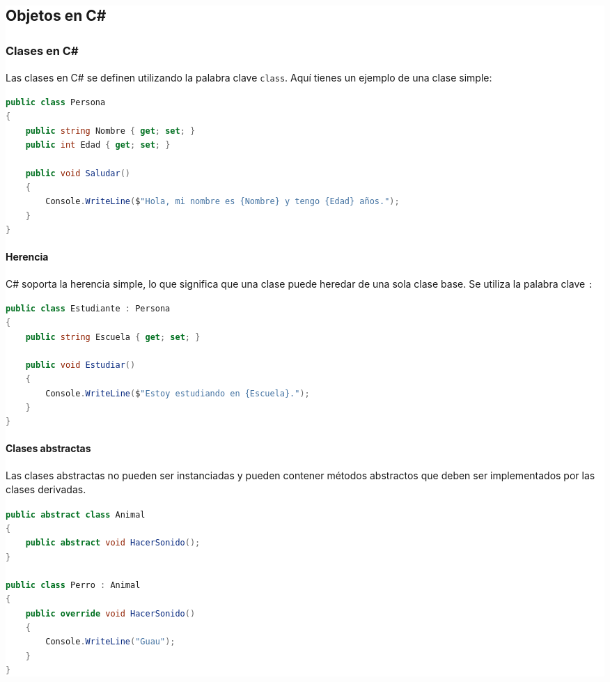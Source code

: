 ## Objetos en C#
### Clases en C#
Las clases en C# se definen utilizando la palabra clave `class`. Aquí tienes un ejemplo de una clase simple:

```csharp
public class Persona
{
    public string Nombre { get; set; }
    public int Edad { get; set; }

    public void Saludar()
    {
        Console.WriteLine($"Hola, mi nombre es {Nombre} y tengo {Edad} años.");
    }
}
```

#### Herencia
C# soporta la herencia simple, lo que significa que una clase puede heredar de una sola clase base. Se utiliza la palabra clave `:`

```csharp
public class Estudiante : Persona
{
    public string Escuela { get; set; }

    public void Estudiar()
    {
        Console.WriteLine($"Estoy estudiando en {Escuela}.");
    }
}
```

#### Clases abstractas
Las clases abstractas no pueden ser instanciadas y pueden contener métodos abstractos que deben ser implementados por las clases derivadas.

```csharp
public abstract class Animal
{
    public abstract void HacerSonido();
}

public class Perro : Animal
{
    public override void HacerSonido()
    {
        Console.WriteLine("Guau");
    }
}
```
